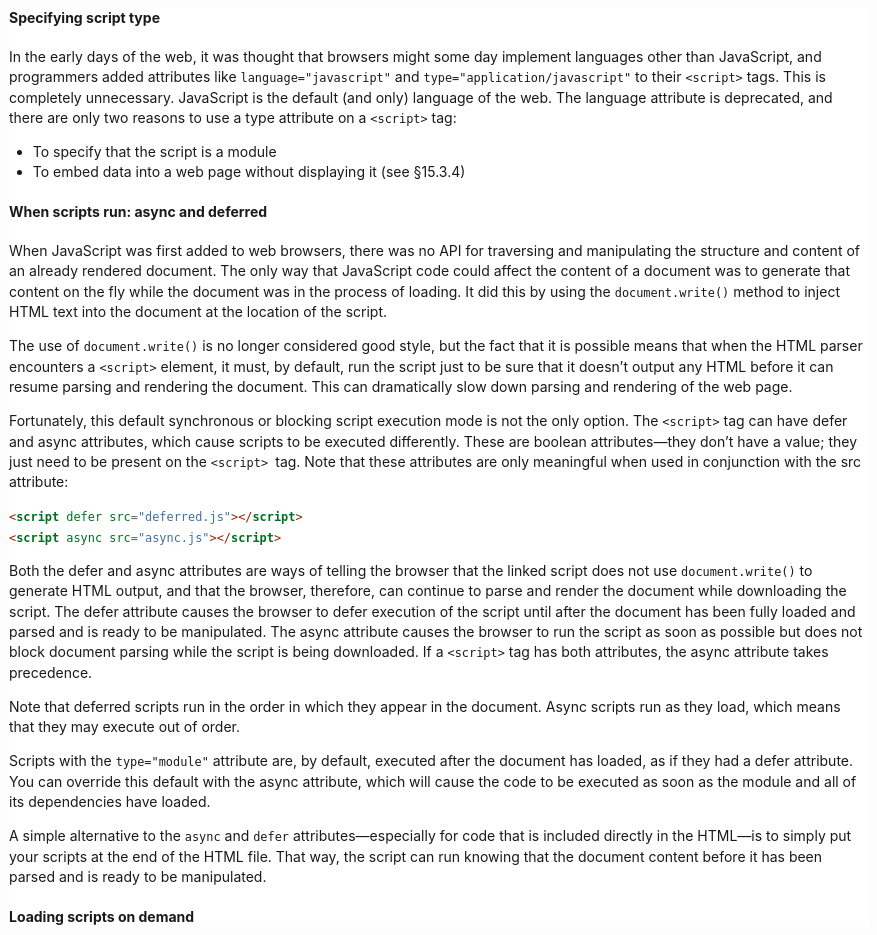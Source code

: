 #### Specifying script type

In the early days of the web, it was thought that browsers might some day implement languages other than JavaScript, and programmers added attributes like `language="javascript"` and `type="application/javascript"` to their `<script>` tags. This is completely unnecessary. JavaScript is the default (and only) language of the web. The language attribute is deprecated, and there are only two reasons to use a type attribute on a `<script>` tag:

- To specify that the script is a module
- To embed data into a web page without displaying it (see §15.3.4)

#### When scripts run: async and deferred

When JavaScript was first added to web browsers, there was no API for traversing and manipulating the structure and content of an already rendered document. The only way that JavaScript code could affect the content of a document was to generate that content on the fly while the document was in the process of loading. It did this by using the `document.write()` method to inject HTML text into the document at the location of the script.

The use of `document.write()` is no longer considered good style, but the fact that it is possible means that when the HTML parser encounters a `<script>` element, it must, by default, run the script just to be sure that it doesn’t output any HTML before it can resume parsing and rendering the document. This can dramatically slow down parsing and rendering of the web page.

Fortunately, this default synchronous or blocking script execution mode is not the only option. The `<script>` tag can have defer and async attributes, which cause scripts to be executed differently. These are boolean attributes—they don’t have a value; they just need to be present on the `<script> `tag. Note that these attributes are only meaningful when used in conjunction with the src attribute:

```html
<script defer src="deferred.js"></script>
<script async src="async.js"></script>
```

Both the defer and async attributes are ways of telling the browser that the linked script does not use `document.write()` to generate HTML output, and that the browser, therefore, can continue to parse and render the document while downloading the script. The defer attribute causes the browser to defer execution of the script until after the document has been fully loaded and parsed and is ready to be manipulated. The async attribute causes the browser to run the script as soon as possible but does not block document parsing while the script is being downloaded. If a `<script>` tag has both attributes, the async attribute takes precedence.

Note that deferred scripts run in the order in which they appear in the document. Async scripts run as they load, which means that they may execute out of order.

Scripts with the `type="module"` attribute are, by default, executed after the document has loaded, as if they had a defer attribute. You can override this default with the async attribute, which will cause the code to be executed as soon as the module and all of its dependencies have loaded.

A simple alternative to the `async` and `defer` attributes—especially for code that is included directly in the HTML—is to simply put your scripts at the end of the HTML file. That way, the script can run knowing that the document content before it has been parsed and is ready to be manipulated.

#### Loading scripts on demand
